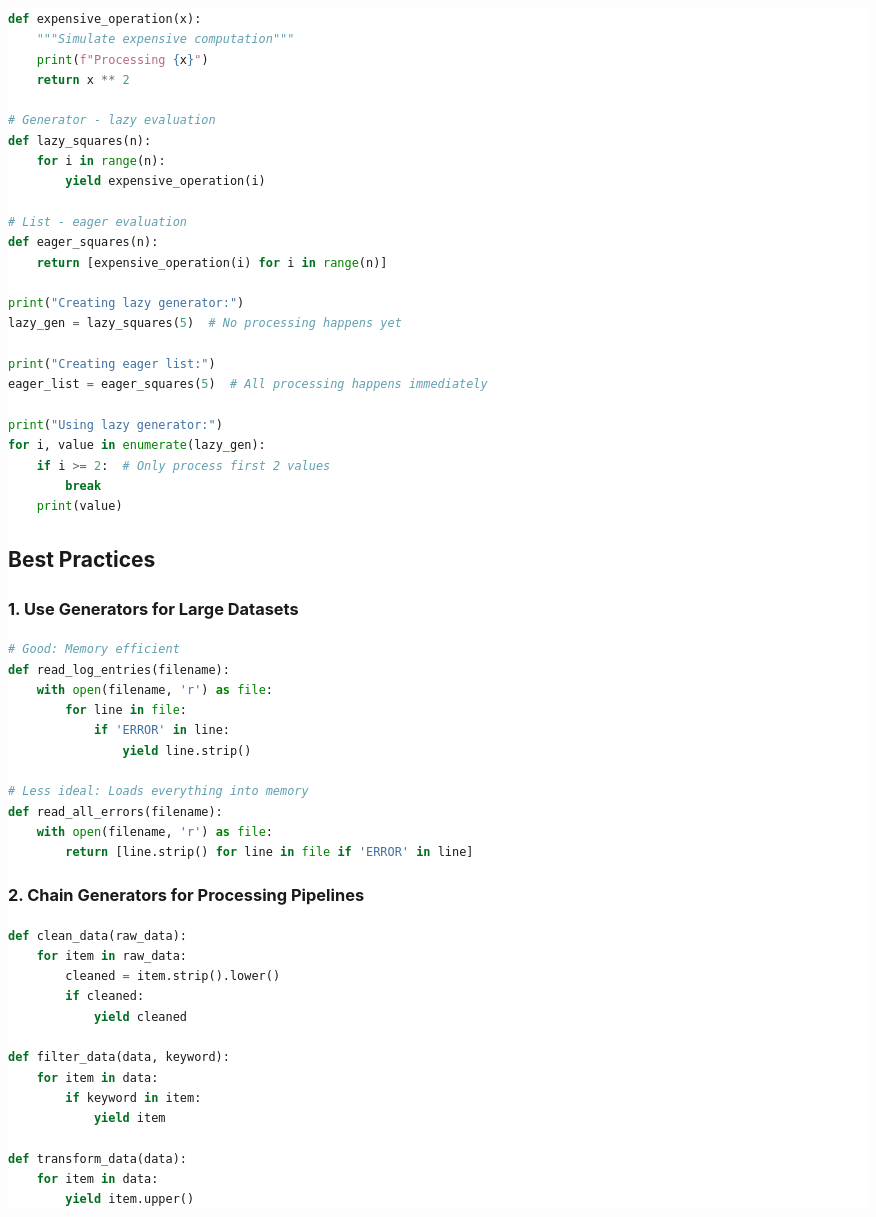 ```python
def expensive_operation(x):
    """Simulate expensive computation"""
    print(f"Processing {x}")
    return x ** 2

# Generator - lazy evaluation
def lazy_squares(n):
    for i in range(n):
        yield expensive_operation(i)

# List - eager evaluation
def eager_squares(n):
    return [expensive_operation(i) for i in range(n)]

print("Creating lazy generator:")
lazy_gen = lazy_squares(5)  # No processing happens yet

print("Creating eager list:")
eager_list = eager_squares(5)  # All processing happens immediately

print("Using lazy generator:")
for i, value in enumerate(lazy_gen):
    if i >= 2:  # Only process first 2 values
        break
    print(value)
```

## Best Practices

### 1. Use Generators for Large Datasets

```python
# Good: Memory efficient
def read_log_entries(filename):
    with open(filename, 'r') as file:
        for line in file:
            if 'ERROR' in line:
                yield line.strip()

# Less ideal: Loads everything into memory
def read_all_errors(filename):
    with open(filename, 'r') as file:
        return [line.strip() for line in file if 'ERROR' in line]
```

### 2. Chain Generators for Processing Pipelines

```python
def clean_data(raw_data):
    for item in raw_data:
        cleaned = item.strip().lower()
        if cleaned:
            yield cleaned

def filter_data(data, keyword):
    for item in data:
        if keyword in item:
            yield item

def transform_data(data):
    for item in data:
        yield item.upper()

```